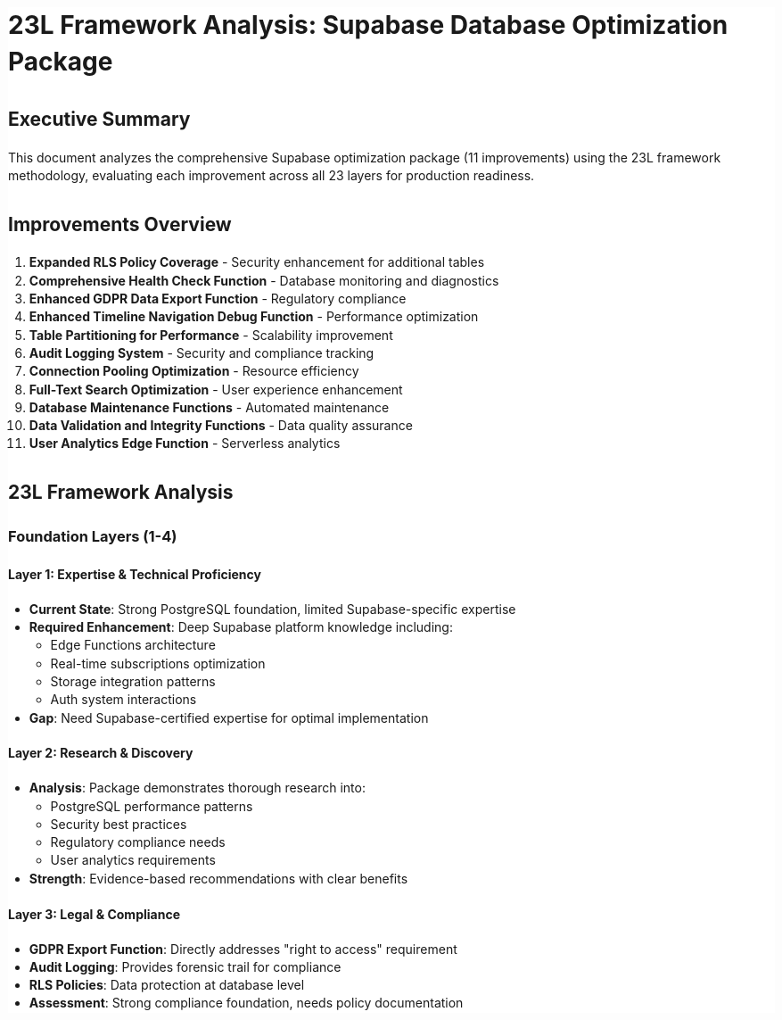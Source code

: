 # 23L Framework Analysis: Supabase Database Optimization Package

## Executive Summary
This document analyzes the comprehensive Supabase optimization package (11 improvements) using the 23L framework methodology, evaluating each improvement across all 23 layers for production readiness.

## Improvements Overview
1. **Expanded RLS Policy Coverage** - Security enhancement for additional tables
2. **Comprehensive Health Check Function** - Database monitoring and diagnostics
3. **Enhanced GDPR Data Export Function** - Regulatory compliance
4. **Enhanced Timeline Navigation Debug Function** - Performance optimization
5. **Table Partitioning for Performance** - Scalability improvement
6. **Audit Logging System** - Security and compliance tracking
7. **Connection Pooling Optimization** - Resource efficiency
8. **Full-Text Search Optimization** - User experience enhancement
9. **Database Maintenance Functions** - Automated maintenance
10. **Data Validation and Integrity Functions** - Data quality assurance
11. **User Analytics Edge Function** - Serverless analytics

## 23L Framework Analysis

### Foundation Layers (1-4)

#### Layer 1: Expertise & Technical Proficiency
- **Current State**: Strong PostgreSQL foundation, limited Supabase-specific expertise
- **Required Enhancement**: Deep Supabase platform knowledge including:
  - Edge Functions architecture
  - Real-time subscriptions optimization
  - Storage integration patterns
  - Auth system interactions
- **Gap**: Need Supabase-certified expertise for optimal implementation

#### Layer 2: Research & Discovery
- **Analysis**: Package demonstrates thorough research into:
  - PostgreSQL performance patterns
  - Security best practices
  - Regulatory compliance needs
  - User analytics requirements
- **Strength**: Evidence-based recommendations with clear benefits

#### Layer 3: Legal & Compliance
- **GDPR Export Function**: Directly addresses "right to access" requirement
- **Audit Logging**: Provides forensic trail for compliance
- **RLS Policies**: Data protection at database level
- **Assessment**: Strong compliance foundation, needs policy documentation
